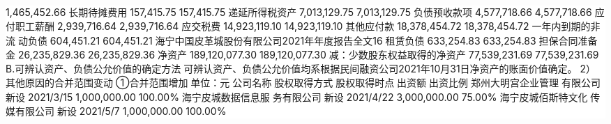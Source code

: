 1,465,452.66
长期待摊费用
157,415.75
157,415.75
递延所得税资产
7,013,129.75
7,013,129.75
负债预收款项
4,577,718.66
4,577,718.66
应付职工薪酬
2,939,716.64
2,939,716.64
应交税费
14,923,119.10
14,923,119.10
其他应付款
18,378,454.72
18,378,454.72
一年内到期的非流
动负债
604,451.21
604,451.21
海宁中国皮革城股份有限公司2021年年度报告全文16
租赁负债
633,254.83
633,254.83
担保合同准备金
26,235,829.36
26,235,829.36
净资产
189,120,077.30
189,120,077.30
减：少数股东权益取得的净资产
77,539,231.69
77,539,231.69
B.可辨认资产、负债公允价值的确定方法
可辨认资产、负债公允价值均系根据民间融资公司2021年10月31日净资产的账面价值确定。
2）其他原因的合并范围变动
①合并范围增加
单位：元
公司名称
股权取得方式
股权取得时点
出资额
出资比例
郑州大明宫企业管理
有限公司
新设
2021/3/15
1,000,000.00
100.00%
海宁皮城数据信息服
务有限公司
新设
2021/4/22
3,000,000.00
75.00%
海宁皮城佰斯特文化
传媒有限公司
新设
2021/5/7
1,000,000.00
100.00%